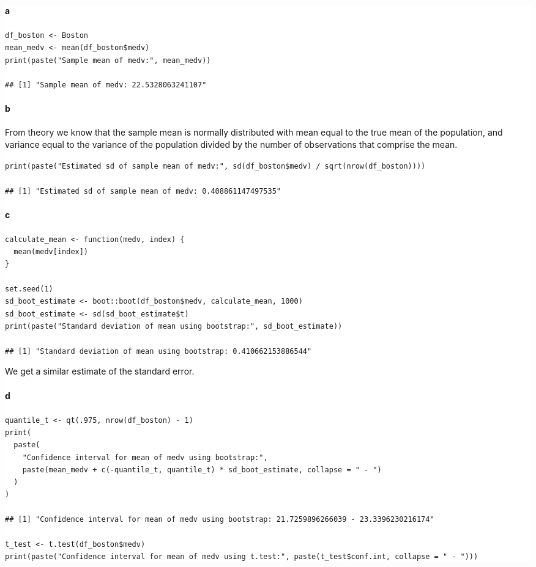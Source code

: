 #### a

  

    df_boston <- Boston
    mean_medv <- mean(df_boston$medv)
    print(paste("Sample mean of medv:", mean_medv))

    ## [1] "Sample mean of medv: 22.5328063241107"

#### b

From theory we know that the sample mean is normally distributed with
mean equal to the true mean of the population, and variance equal to the
variance of the population divided by the number of observations that
comprise the mean.  

    print(paste("Estimated sd of sample mean of medv:", sd(df_boston$medv) / sqrt(nrow(df_boston))))

    ## [1] "Estimated sd of sample mean of medv: 0.408861147497535"

#### c

  

    calculate_mean <- function(medv, index) {
      mean(medv[index])
    }

    set.seed(1)
    sd_boot_estimate <- boot::boot(df_boston$medv, calculate_mean, 1000)
    sd_boot_estimate <- sd(sd_boot_estimate$t)
    print(paste("Standard deviation of mean using bootstrap:", sd_boot_estimate))

    ## [1] "Standard deviation of mean using bootstrap: 0.410662153886544"

We get a similar estimate of the standard error.

#### d

    quantile_t <- qt(.975, nrow(df_boston) - 1)
    print(
      paste(
        "Confidence interval for mean of medv using bootstrap:",
        paste(mean_medv + c(-quantile_t, quantile_t) * sd_boot_estimate, collapse = " - ")
      )
    )

    ## [1] "Confidence interval for mean of medv using bootstrap: 21.7259896266039 - 23.3396230216174"

    t_test <- t.test(df_boston$medv)
    print(paste("Confidence interval for mean of medv using t.test:", paste(t_test$conf.int, collapse = " - ")))
